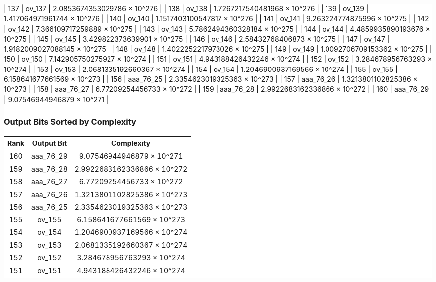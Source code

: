 | 137 | ov_137 | 2.0853674353029786 × 10^276 |
| 138 | ov_138 | 1.7267217540481968 × 10^276 |
| 139 | ov_139 | 1.417064971961744 × 10^276 |
| 140 | ov_140 | 1.1517403100547817 × 10^276 |
| 141 | ov_141 | 9.263224774875996 × 10^275 |
| 142 | ov_142 | 7.366109717259889 × 10^275 |
| 143 | ov_143 | 5.7862494360328184 × 10^275 |
| 144 | ov_144 | 4.4859935890193676 × 10^275 |
| 145 | ov_145 | 3.429822373639901 × 10^275 |
| 146 | ov_146 | 2.58432768406873 × 10^275 |
| 147 | ov_147 | 1.9182009027088145 × 10^275 |
| 148 | ov_148 | 1.4022252217973026 × 10^275 |
| 149 | ov_149 | 1.0092706709153362 × 10^275 |
| 150 | ov_150 | 7.142905750275927 × 10^274 |
| 151 | ov_151 | 4.943188426432246 × 10^274 |
| 152 | ov_152 | 3.284678956763293 × 10^274 |
| 153 | ov_153 | 2.0681335192660367 × 10^274 |
| 154 | ov_154 | 1.2046900937169566 × 10^274 |
| 155 | ov_155 | 6.158641677661569 × 10^273 |
| 156 | aaa_76_25 | 2.3354623019325363 × 10^273 |
| 157 | aaa_76_26 | 1.3213801102825386 × 10^273 |
| 158 | aaa_76_27 | 6.77209254456733 × 10^272 |
| 159 | aaa_76_28 | 2.9922683162336866 × 10^272 |
| 160 | aaa_76_29 | 9.07546944946879 × 10^271 |

### Output Bits Sorted by Complexity

| Rank | Output Bit | Complexity |
|:----:|:----------:|:----------:|
| 160 | aaa_76_29 | 9.07546944946879 × 10^271 |
| 159 | aaa_76_28 | 2.9922683162336866 × 10^272 |
| 158 | aaa_76_27 | 6.77209254456733 × 10^272 |
| 157 | aaa_76_26 | 1.3213801102825386 × 10^273 |
| 156 | aaa_76_25 | 2.3354623019325363 × 10^273 |
| 155 | ov_155 | 6.158641677661569 × 10^273 |
| 154 | ov_154 | 1.2046900937169566 × 10^274 |
| 153 | ov_153 | 2.0681335192660367 × 10^274 |
| 152 | ov_152 | 3.284678956763293 × 10^274 |
| 151 | ov_151 | 4.943188426432246 × 10^274 |
